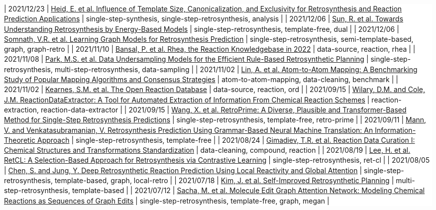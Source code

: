 | 2021/12/23 | [Heid, E. et al. Influence of Template Size, Canonicalization, and Exclusivity for Retrosynthesis and Reaction Prediction Applications](../literature/2021/20211223_heid_e_et_al.md)                                                                                  |                            single-step-synthesis, single-step-retrosynthesis, analysis                            |
| 2021/12/06 | [Sun, R. et al. Towards Understanding Retrosynthesis by Energy-Based Models](../literature/2021/20211206_sun_r_et_al.md)                                                                                                                                              |                                  single-step-retrosynthesis, template-free, dual                                  |
| 2021/12/06 | [Somnath, V.R. et al. Learning Graph Models for Retrosynthesis Prediction](../literature/2021/20211206_somnath_v_r_et_al.md)                                                                                                                                          |                        single-step-retrosynthesis, semi-template-based, graph, graph-retro                        |
| 2021/11/10 | [Bansal, P. et al. Rhea, the Reaction Knowledgebase in 2022](../literature/2021/20211110_bansal_p_et_al.md)                                                                                                                                                           |                                            data-source, reaction, rhea                                            |
| 2021/11/08 | [Park, M.S. et al. Data Undersampling Models for the Efficient Rule-Based Retrosynthetic Planning](../literature/2021/20211108_park_m_s_et_al.md)                                                                                                                     |                       single-step-retrosynthesis, multi-step-retrosynthesis, data-sampling                        |
| 2021/11/02 | [Lin, A. et al. Atom-to-Atom Mapping: A Benchmarking Study of Popular Mapping Algorithms and Consensus Strategies](../literature/2021/20211102_lin_a_et_al.md)                                                                                                        |                                  atom-to-atom-mapping, data-cleaning, benchmark                                   |
| 2021/11/02 | [Kearnes, S.M. et al. The Open Reaction Database](../literature/2021/20211102_kearnes_s_m_et_al.md)                                                                                                                                                                   |                                            data-source, reaction, ord                                             |
| 2021/09/15 | [Wilary, D.M. and Cole, J.M. ReactionDataExtractor: A Tool for Automated Extraction of Information From Chemical Reaction Schemes](../literature/2021/20210915_wilary_d_m_and_cole_j_m.md)                                                                            |                                   reaction-extraction, reaction-data-extractor                                    |
| 2021/09/15 | [Wang, X. et al. RetroPrime: A Diverse, Plausible and Transformer-Based Method for Single-Step Retrosynthesis Predictions](../literature/2021/20210915_wang_x_et_al.md)                                                                                               |                              single-step-retrosynthesis, template-free, retro-prime                               |
| 2021/09/11 | [Mann, V. and Venkatasubramanian, V. Retrosynthesis Prediction Using Grammar-Based Neural Machine Translation: An Information-Theoretic Approach](../literature/2021/20210911_mann_v_and_venkatasubramanian_v.md)                                                     |                                     single-step-retrosynthesis, template-free                                     |
| 2021/08/24 | [Gimadiev, T.R. et al. Reaction Data Curation I: Chemical Structures and Transformations Standardization](../literature/2021/20210824_gimadiev_t_r_et_al.md)                                                                                                          |                                         data-cleaning, compound, reaction                                         |
| 2021/08/19 | [Lee, H. et al. RetCL: A Selection-Based Approach for Retrosynthesis via Contrastive Learning](../literature/2021/20210819_lee_h_et_al.md)                                                                                                                            |                                        single-step-retrosynthesis, ret-cl                                         |
| 2021/08/05 | [Chen, S. and Jung, Y. Deep Retrosynthetic Reaction Prediction Using Local Reactivity and Global Attention](../literature/2021/20210805_chen_s_and_jung_y.md)                                                                                                         |                          single-step-retrosynthesis, template-based, graph, local-retro                           |
| 2021/07/18 | [Kim, J. et al. Self-Improved Retrosynthetic Planning](../literature/2021/20210718_kim_j_et_al.md)                                                                                                                                                                    |                                     multi-step-retrosynthesis, template-based                                     |
| 2021/07/12 | [Sacha, M. et al. Molecule Edit Graph Attention Network: Modeling Chemical Reactions as Sequences of Graph Edits](../literature/2021/20210712_sacha_m_et_al.md)                                                                                                       |                              single-step-retrosynthesis, template-free, graph, megan                              |